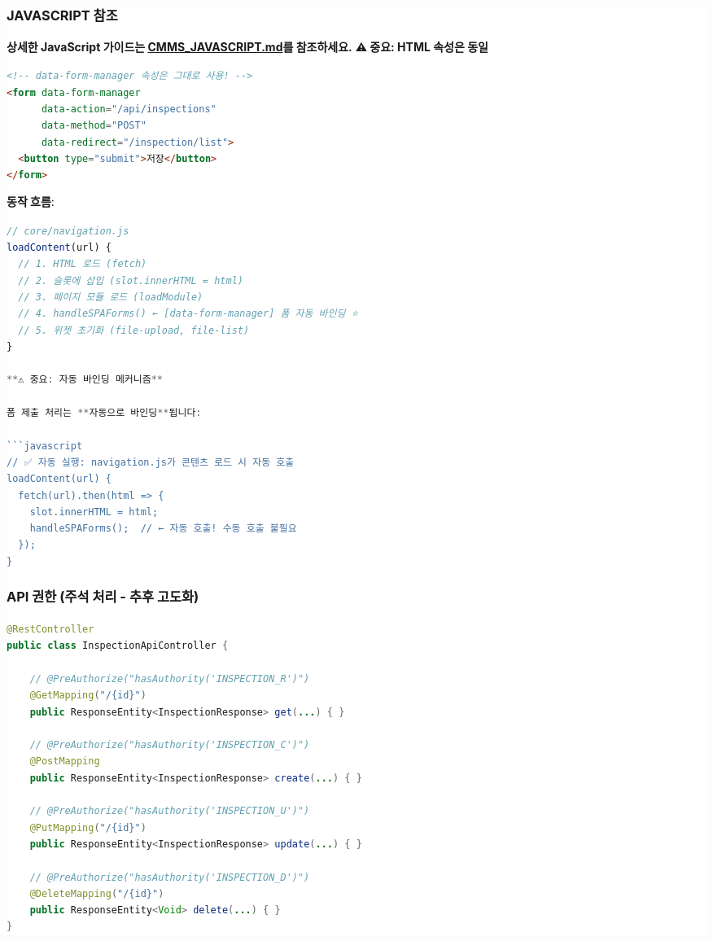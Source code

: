 ### JAVASCRIPT 참조 
**상세한 JavaScript 가이드는 [CMMS_JAVASCRIPT.md](./CMMS_JAVASCRIPT.md)를 참조하세요.**
**⚠️ 중요: HTML 속성은 동일**
```html
<!-- data-form-manager 속성은 그대로 사용! -->
<form data-form-manager
      data-action="/api/inspections" 
      data-method="POST" 
      data-redirect="/inspection/list">
  <button type="submit">저장</button>
</form>
```

**동작 흐름**:
```javascript
// core/navigation.js
loadContent(url) {
  // 1. HTML 로드 (fetch)
  // 2. 슬롯에 삽입 (slot.innerHTML = html)
  // 3. 페이지 모듈 로드 (loadModule)
  // 4. handleSPAForms() ← [data-form-manager] 폼 자동 바인딩 ⭐
  // 5. 위젯 초기화 (file-upload, file-list)
}

**⚠️ 중요: 자동 바인딩 메커니즘**

폼 제출 처리는 **자동으로 바인딩**됩니다:

```javascript
// ✅ 자동 실행: navigation.js가 콘텐츠 로드 시 자동 호출
loadContent(url) {
  fetch(url).then(html => {
    slot.innerHTML = html;
    handleSPAForms();  // ← 자동 호출! 수동 호출 불필요
  });
}
```

### API 권한 (주석 처리 - 추후 고도화)

```java
@RestController
public class InspectionApiController {
    
    // @PreAuthorize("hasAuthority('INSPECTION_R')")
    @GetMapping("/{id}")
    public ResponseEntity<InspectionResponse> get(...) { }
    
    // @PreAuthorize("hasAuthority('INSPECTION_C')")
    @PostMapping
    public ResponseEntity<InspectionResponse> create(...) { }
    
    // @PreAuthorize("hasAuthority('INSPECTION_U')")
    @PutMapping("/{id}")
    public ResponseEntity<InspectionResponse> update(...) { }
    
    // @PreAuthorize("hasAuthority('INSPECTION_D')")
    @DeleteMapping("/{id}")
    public ResponseEntity<Void> delete(...) { }
}
```
